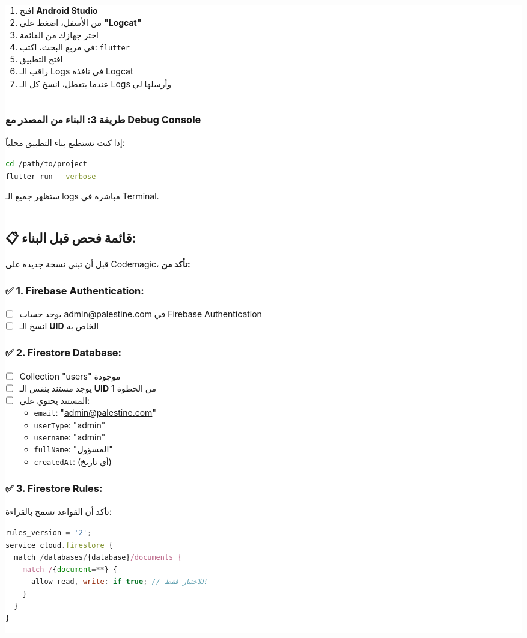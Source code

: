 1. افتح **Android Studio**
2. من الأسفل، اضغط على **"Logcat"**
3. اختر جهازك من القائمة
4. في مربع البحث، اكتب: `flutter`
5. افتح التطبيق
6. راقب الـ Logs في نافذة Logcat
7. عندما يتعطل، انسخ كل الـ Logs وأرسلها لي

---

### **طريقة 3: البناء من المصدر مع Debug Console**

إذا كنت تستطيع بناء التطبيق محلياً:

```bash
cd /path/to/project
flutter run --verbose
```

ستظهر جميع الـ logs مباشرة في Terminal.

---

## 📋 **قائمة فحص قبل البناء:**

قبل أن تبني نسخة جديدة على Codemagic، **تأكد من:**

### ✅ **1. Firebase Authentication:**
- [ ] يوجد حساب admin@palestine.com في Firebase Authentication
- [ ] انسخ الـ **UID** الخاص به

### ✅ **2. Firestore Database:**
- [ ] Collection "users" موجودة
- [ ] يوجد مستند بنفس الـ **UID** من الخطوة 1
- [ ] المستند يحتوي على:
  - `email`: "admin@palestine.com"
  - `userType`: "admin"
  - `username`: "admin"
  - `fullName`: "المسؤول"
  - `createdAt`: (أي تاريخ)

### ✅ **3. Firestore Rules:**
تأكد أن القواعد تسمح بالقراءة:
```javascript
rules_version = '2';
service cloud.firestore {
  match /databases/{database}/documents {
    match /{document=**} {
      allow read, write: if true; // للاختبار فقط!
    }
  }
}
```

---